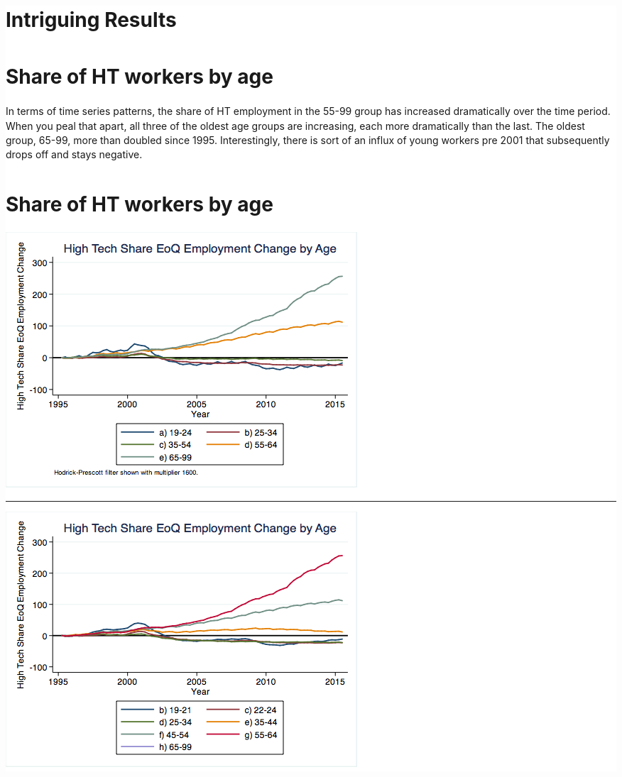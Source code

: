 Intriguing Results
===================
# Share of HT workers by age
In terms of time series patterns, the share of HT employment in the 55-99 group has increased dramatically over the time period. When you peal that apart, all three of the oldest age groups are increasing, each more dramatically than the last. The oldest group, 65-99, more than doubled since 1995. Interestingly, there is sort of an influx of young workers pre 2001 that subsequently drops off and stays negative.

Share of HT workers by age
=================
![aging high-tech workforce](../plots/qwiht_age_eshare_chg.png)
***
![aging high-tech workforce](../plots/qwiht_age_eshare_chg_allgroups.png)
